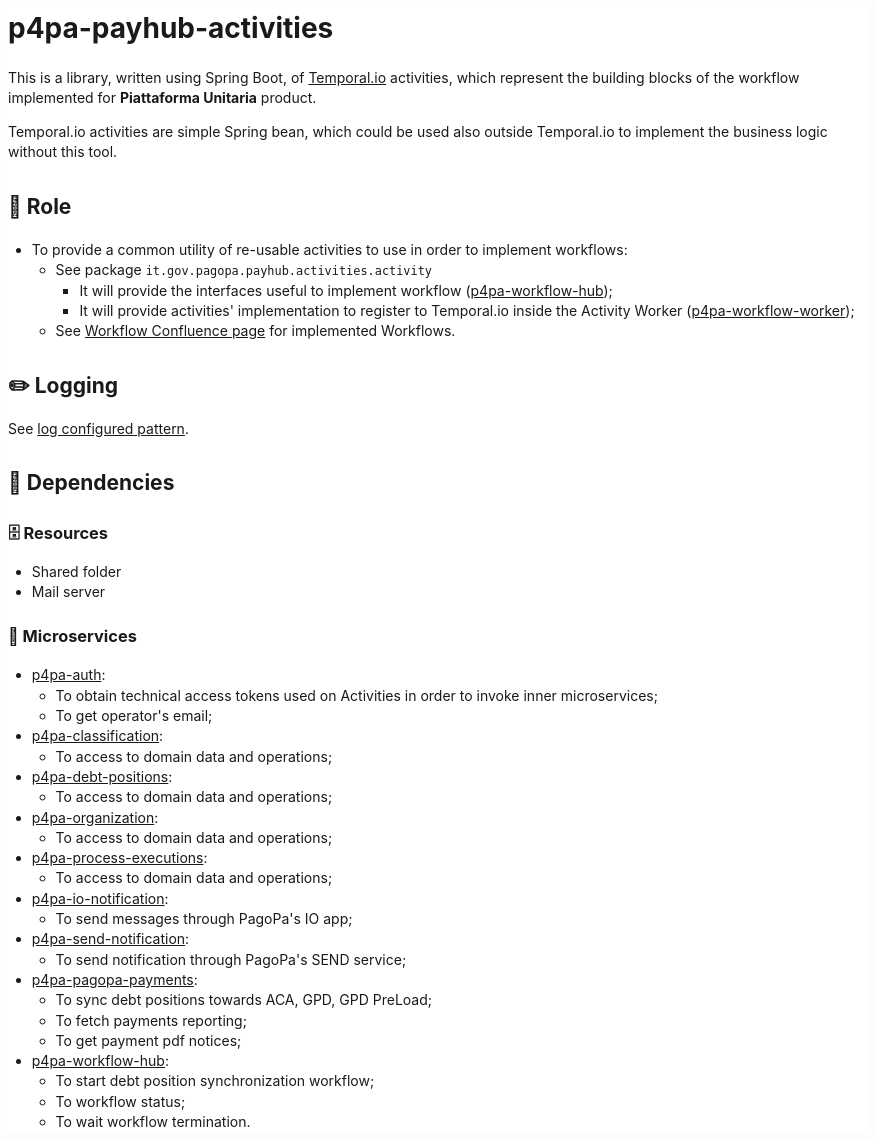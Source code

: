 # p4pa-payhub-activities

This is a library, written using Spring Boot,  of [Temporal.io](https://temporal.io/) activities, which represent the building blocks of the workflow implemented for **Piattaforma Unitaria** product.

Temporal.io activities are simple Spring bean, which could be used also outside Temporal.io to implement the business logic without this tool.

## 🧱 Role

* To provide a common utility of re-usable activities to use in order to implement workflows:
  * See package `it.gov.pagopa.payhub.activities.activity`
    * It will provide the interfaces useful to implement workflow ([p4pa-workflow-hub](https://github.com/pagopa/p4pa-workflow-hub));
    * It will provide activities' implementation to register to Temporal.io inside the Activity Worker ([p4pa-workflow-worker](https://github.com/pagopa/p4pa-workflow-worker));
  * See [Workflow Confluence page](https://pagopa.atlassian.net/wiki/spaces/SPAC/pages/1287356459/Workflow) for implemented Workflows.

## ✏️ Logging
See [log configured pattern](/src/main/resources/logback-spring.xml).

## 🔗 Dependencies

### 🗄️ Resources
* Shared folder
* Mail server

### 🧩 Microservices
* [p4pa-auth](https://github.com/pagopa/p4pa-auth):
    * To obtain technical access tokens used on Activities in order to invoke inner microservices;
    * To get operator's email;
* [p4pa-classification](https://github.com/pagopa/p4pa-classification):
    * To access to domain data and operations;
* [p4pa-debt-positions](https://github.com/pagopa/p4pa-debt-positions):
    * To access to domain data and operations;
* [p4pa-organization](https://github.com/pagopa/p4pa-organization):
    * To access to domain data and operations;
* [p4pa-process-executions](https://github.com/pagopa/p4pa-process-executions):
    * To access to domain data and operations;
* [p4pa-io-notification](https://github.com/pagopa/p4pa-io-notification):
    * To send messages through PagoPa's IO app;
* [p4pa-send-notification](https://github.com/pagopa/p4pa-send-notification):
    * To send notification through PagoPa's SEND service;
* [p4pa-pagopa-payments](https://github.com/pagopa/p4pa-pagopa-payments):
    * To sync debt positions towards ACA, GPD, GPD PreLoad;
    * To fetch payments reporting;
    * To get payment pdf notices;
* [p4pa-workflow-hub](https://github.com/pagopa/p4pa-workflow-hub):
    * To start debt position synchronization workflow;
    * To workflow status;
    * To wait workflow termination.
